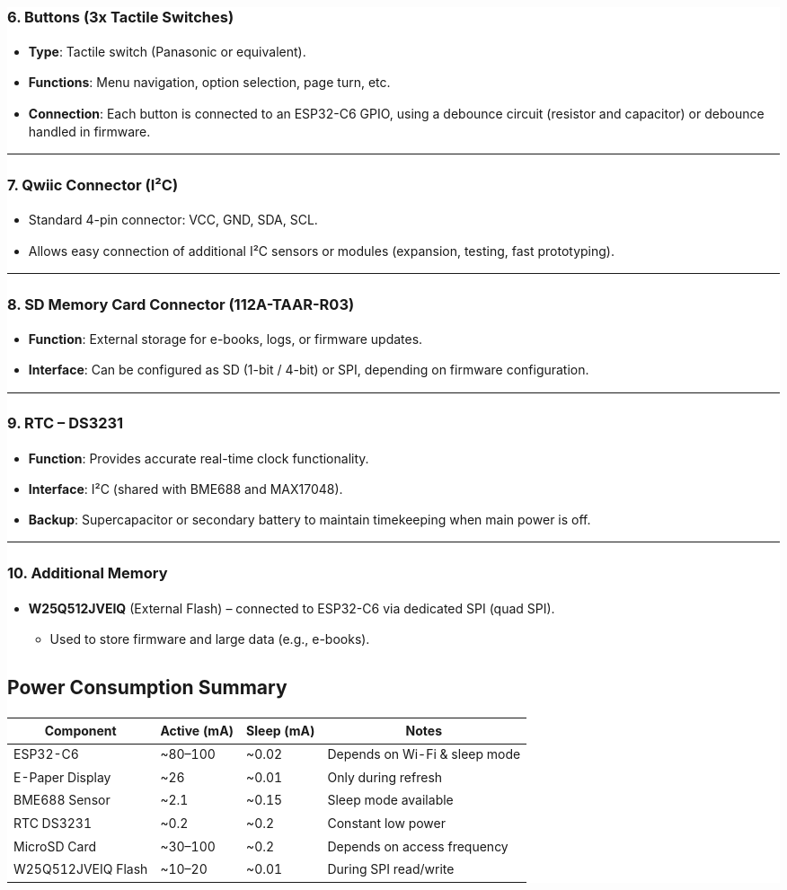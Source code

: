 ### 6. Buttons (3x Tactile Switches)

- **Type**: Tactile switch (Panasonic or equivalent).

- **Functions**: Menu navigation, option selection, page turn, etc.

- **Connection**: Each button is connected to an ESP32-C6 GPIO, using a debounce circuit (resistor and capacitor) or debounce handled in firmware.

---

### 7. Qwiic Connector (I²C)

- Standard 4-pin connector: VCC, GND, SDA, SCL.

- Allows easy connection of additional I²C sensors or modules (expansion, testing, fast prototyping).

---

### 8. SD Memory Card Connector (112A-TAAR-R03)

- **Function**: External storage for e-books, logs, or firmware updates.

- **Interface**: Can be configured as SD (1-bit / 4-bit) or SPI, depending on firmware configuration.

---

### 9. RTC – DS3231

- **Function**: Provides accurate real-time clock functionality.

- **Interface**: I²C (shared with BME688 and MAX17048).

- **Backup**: Supercapacitor or secondary battery to maintain timekeeping when main power is off.

---

### 10. Additional Memory

- **W25Q512JVEIQ** (External Flash) – connected to ESP32-C6 via dedicated SPI (quad SPI).

  - Used to store firmware and large data (e.g., e-books).


## Power Consumption Summary
| Component              | Active (mA) | Sleep (mA) | Notes                             |
|-----------------------|-------------|------------|-----------------------------------|
| ESP32-C6          | ~80–100     | ~0.02      | Depends on Wi-Fi & sleep mode     |
| E-Paper Display   | ~26         | ~0.01      | Only during refresh               |
| BME688 Sensor     | ~2.1        | ~0.15      | Sleep mode available              |
| RTC DS3231        | ~0.2        | ~0.2       | Constant low power                |
| MicroSD Card      | ~30–100     | ~0.2       | Depends on access frequency       |
| W25Q512JVEIQ Flash| ~10–20      | ~0.01      | During SPI read/write             |
